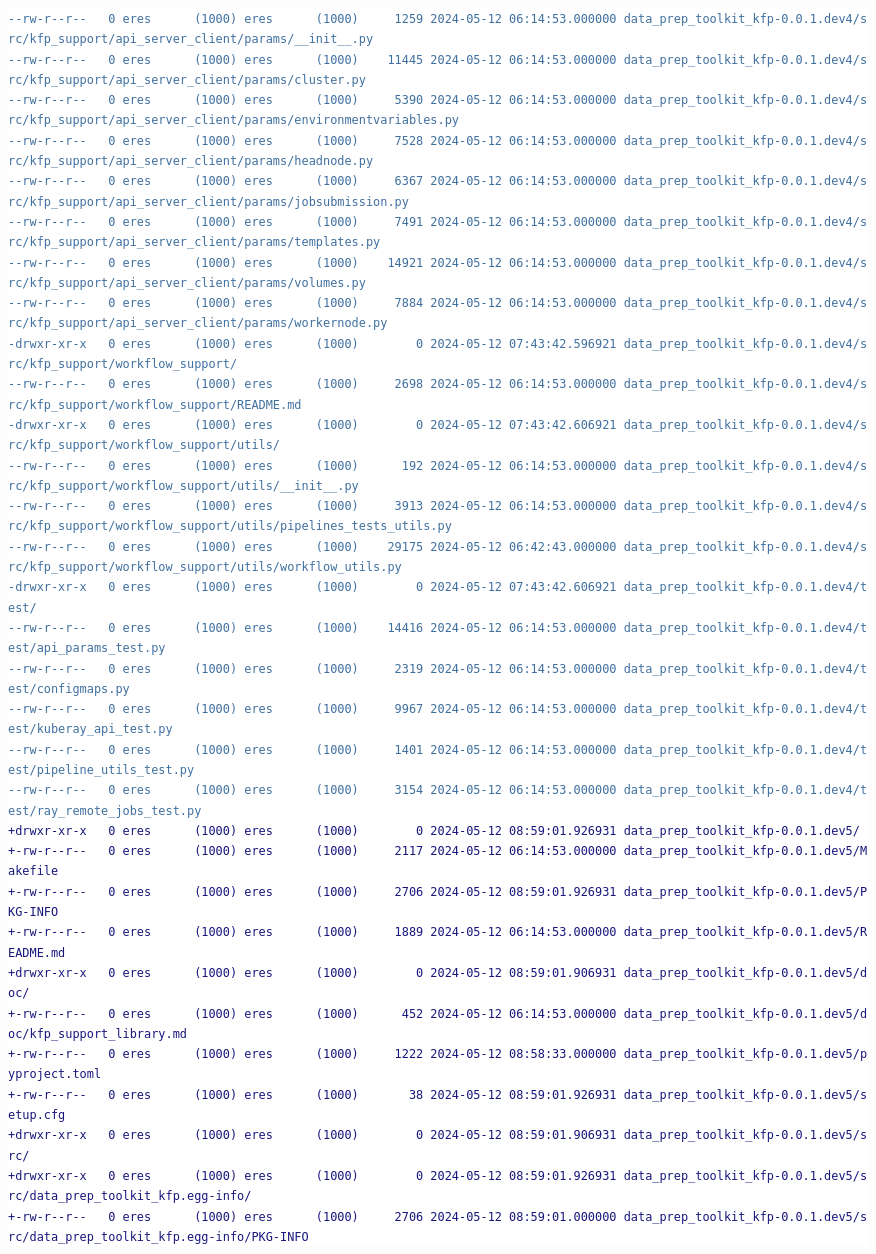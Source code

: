 ```diff
--rw-r--r--   0 eres      (1000) eres      (1000)     1259 2024-05-12 06:14:53.000000 data_prep_toolkit_kfp-0.0.1.dev4/src/kfp_support/api_server_client/params/__init__.py
--rw-r--r--   0 eres      (1000) eres      (1000)    11445 2024-05-12 06:14:53.000000 data_prep_toolkit_kfp-0.0.1.dev4/src/kfp_support/api_server_client/params/cluster.py
--rw-r--r--   0 eres      (1000) eres      (1000)     5390 2024-05-12 06:14:53.000000 data_prep_toolkit_kfp-0.0.1.dev4/src/kfp_support/api_server_client/params/environmentvariables.py
--rw-r--r--   0 eres      (1000) eres      (1000)     7528 2024-05-12 06:14:53.000000 data_prep_toolkit_kfp-0.0.1.dev4/src/kfp_support/api_server_client/params/headnode.py
--rw-r--r--   0 eres      (1000) eres      (1000)     6367 2024-05-12 06:14:53.000000 data_prep_toolkit_kfp-0.0.1.dev4/src/kfp_support/api_server_client/params/jobsubmission.py
--rw-r--r--   0 eres      (1000) eres      (1000)     7491 2024-05-12 06:14:53.000000 data_prep_toolkit_kfp-0.0.1.dev4/src/kfp_support/api_server_client/params/templates.py
--rw-r--r--   0 eres      (1000) eres      (1000)    14921 2024-05-12 06:14:53.000000 data_prep_toolkit_kfp-0.0.1.dev4/src/kfp_support/api_server_client/params/volumes.py
--rw-r--r--   0 eres      (1000) eres      (1000)     7884 2024-05-12 06:14:53.000000 data_prep_toolkit_kfp-0.0.1.dev4/src/kfp_support/api_server_client/params/workernode.py
-drwxr-xr-x   0 eres      (1000) eres      (1000)        0 2024-05-12 07:43:42.596921 data_prep_toolkit_kfp-0.0.1.dev4/src/kfp_support/workflow_support/
--rw-r--r--   0 eres      (1000) eres      (1000)     2698 2024-05-12 06:14:53.000000 data_prep_toolkit_kfp-0.0.1.dev4/src/kfp_support/workflow_support/README.md
-drwxr-xr-x   0 eres      (1000) eres      (1000)        0 2024-05-12 07:43:42.606921 data_prep_toolkit_kfp-0.0.1.dev4/src/kfp_support/workflow_support/utils/
--rw-r--r--   0 eres      (1000) eres      (1000)      192 2024-05-12 06:14:53.000000 data_prep_toolkit_kfp-0.0.1.dev4/src/kfp_support/workflow_support/utils/__init__.py
--rw-r--r--   0 eres      (1000) eres      (1000)     3913 2024-05-12 06:14:53.000000 data_prep_toolkit_kfp-0.0.1.dev4/src/kfp_support/workflow_support/utils/pipelines_tests_utils.py
--rw-r--r--   0 eres      (1000) eres      (1000)    29175 2024-05-12 06:42:43.000000 data_prep_toolkit_kfp-0.0.1.dev4/src/kfp_support/workflow_support/utils/workflow_utils.py
-drwxr-xr-x   0 eres      (1000) eres      (1000)        0 2024-05-12 07:43:42.606921 data_prep_toolkit_kfp-0.0.1.dev4/test/
--rw-r--r--   0 eres      (1000) eres      (1000)    14416 2024-05-12 06:14:53.000000 data_prep_toolkit_kfp-0.0.1.dev4/test/api_params_test.py
--rw-r--r--   0 eres      (1000) eres      (1000)     2319 2024-05-12 06:14:53.000000 data_prep_toolkit_kfp-0.0.1.dev4/test/configmaps.py
--rw-r--r--   0 eres      (1000) eres      (1000)     9967 2024-05-12 06:14:53.000000 data_prep_toolkit_kfp-0.0.1.dev4/test/kuberay_api_test.py
--rw-r--r--   0 eres      (1000) eres      (1000)     1401 2024-05-12 06:14:53.000000 data_prep_toolkit_kfp-0.0.1.dev4/test/pipeline_utils_test.py
--rw-r--r--   0 eres      (1000) eres      (1000)     3154 2024-05-12 06:14:53.000000 data_prep_toolkit_kfp-0.0.1.dev4/test/ray_remote_jobs_test.py
+drwxr-xr-x   0 eres      (1000) eres      (1000)        0 2024-05-12 08:59:01.926931 data_prep_toolkit_kfp-0.0.1.dev5/
+-rw-r--r--   0 eres      (1000) eres      (1000)     2117 2024-05-12 06:14:53.000000 data_prep_toolkit_kfp-0.0.1.dev5/Makefile
+-rw-r--r--   0 eres      (1000) eres      (1000)     2706 2024-05-12 08:59:01.926931 data_prep_toolkit_kfp-0.0.1.dev5/PKG-INFO
+-rw-r--r--   0 eres      (1000) eres      (1000)     1889 2024-05-12 06:14:53.000000 data_prep_toolkit_kfp-0.0.1.dev5/README.md
+drwxr-xr-x   0 eres      (1000) eres      (1000)        0 2024-05-12 08:59:01.906931 data_prep_toolkit_kfp-0.0.1.dev5/doc/
+-rw-r--r--   0 eres      (1000) eres      (1000)      452 2024-05-12 06:14:53.000000 data_prep_toolkit_kfp-0.0.1.dev5/doc/kfp_support_library.md
+-rw-r--r--   0 eres      (1000) eres      (1000)     1222 2024-05-12 08:58:33.000000 data_prep_toolkit_kfp-0.0.1.dev5/pyproject.toml
+-rw-r--r--   0 eres      (1000) eres      (1000)       38 2024-05-12 08:59:01.926931 data_prep_toolkit_kfp-0.0.1.dev5/setup.cfg
+drwxr-xr-x   0 eres      (1000) eres      (1000)        0 2024-05-12 08:59:01.906931 data_prep_toolkit_kfp-0.0.1.dev5/src/
+drwxr-xr-x   0 eres      (1000) eres      (1000)        0 2024-05-12 08:59:01.926931 data_prep_toolkit_kfp-0.0.1.dev5/src/data_prep_toolkit_kfp.egg-info/
+-rw-r--r--   0 eres      (1000) eres      (1000)     2706 2024-05-12 08:59:01.000000 data_prep_toolkit_kfp-0.0.1.dev5/src/data_prep_toolkit_kfp.egg-info/PKG-INFO
```